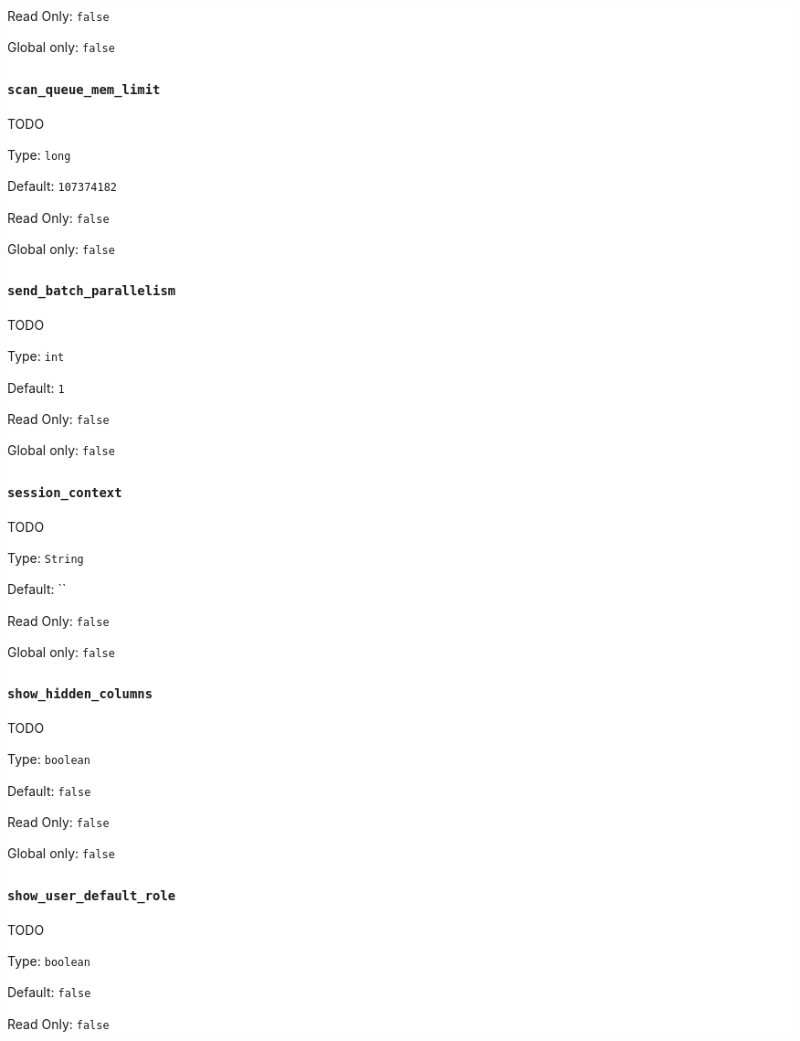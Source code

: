 Read Only: `false`

Global only: `false`

### `scan_queue_mem_limit`

TODO

Type: `long`

Default: `107374182`

Read Only: `false`

Global only: `false`

### `send_batch_parallelism`

TODO

Type: `int`

Default: `1`

Read Only: `false`

Global only: `false`

### `session_context`

TODO

Type: `String`

Default: ``

Read Only: `false`

Global only: `false`

### `show_hidden_columns`

TODO

Type: `boolean`

Default: `false`

Read Only: `false`

Global only: `false`

### `show_user_default_role`

TODO

Type: `boolean`

Default: `false`

Read Only: `false`
